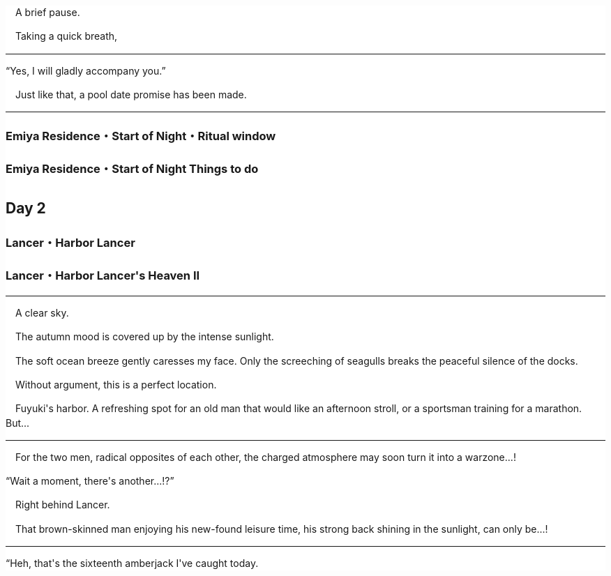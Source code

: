 　A brief pause.  
  
　Taking a quick breath,  
  
---  
  
“Yes, I will gladly accompany you.”  
  
　Just like that, a pool date promise has been made.  
  
---  
  
  
### Emiya Residence・Start of Night・Ritual window  
  
  
### Emiya Residence・Start of Night Things to do  
  
  
  
## Day 2  
  
  
  
### Lancer・Harbor Lancer  
  
  
### Lancer・Harbor Lancer's Heaven II  
  
  
  
---  
  
　A clear sky.  
  
　The autumn mood is covered up by the intense sunlight.  
  
　The soft ocean breeze gently caresses my face. Only the screeching of seagulls breaks the peaceful silence of the docks.  
  
　Without argument, this is a perfect location.  
  
　Fuyuki's harbor. A refreshing spot for an old man that would like an afternoon stroll, or a sportsman training for a marathon. But...  
  
---  
  
　For the two men, radical opposites of each other, the charged atmosphere may soon turn it into a warzone...!  
  
“Wait a moment, there's another...!?”  
  
　Right behind Lancer.  
  
　That brown-skinned man enjoying his new-found leisure time, his strong back shining in the sunlight, can only be...!  
  
---  
  
“Heh, that's the sixteenth amberjack I've caught today.  
  